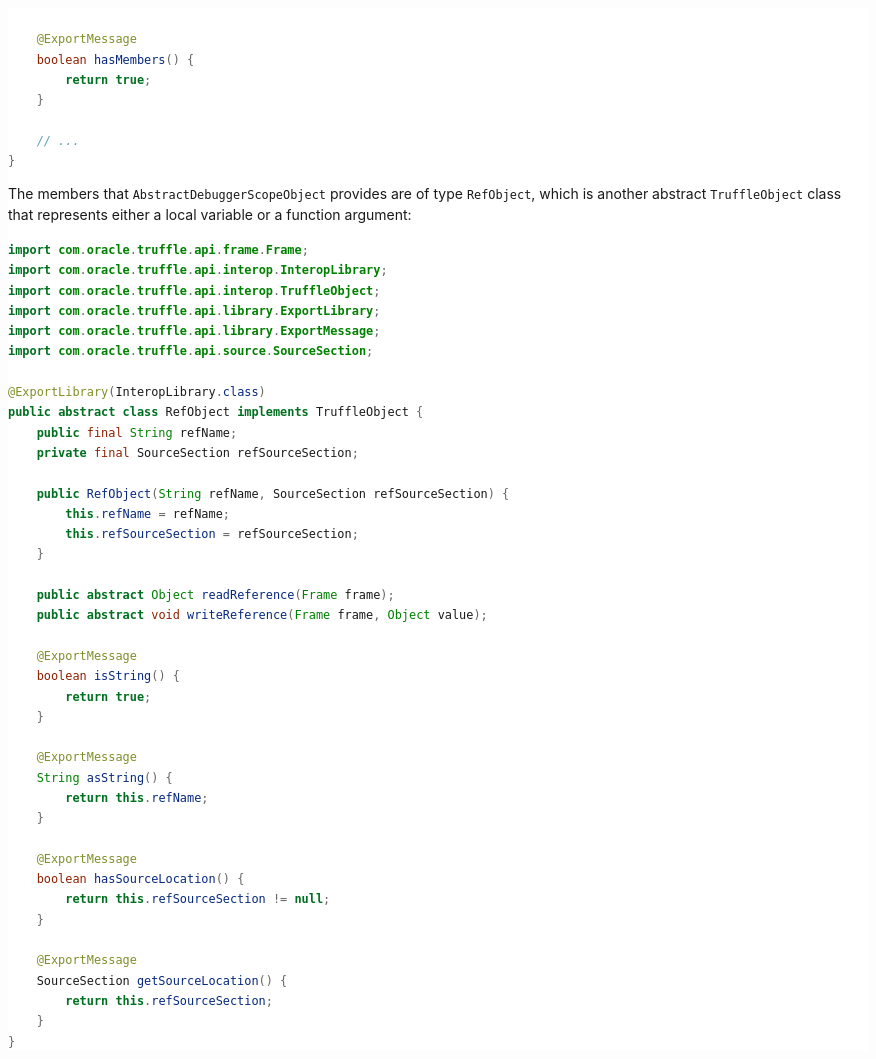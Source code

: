 ```java

    @ExportMessage
    boolean hasMembers() {
        return true;
    }

    // ...
}
```

The members that `AbstractDebuggerScopeObject` provides are of type `RefObject`,
which is another abstract `TruffleObject` class that represents either a local variable or a function argument:

```java
import com.oracle.truffle.api.frame.Frame;
import com.oracle.truffle.api.interop.InteropLibrary;
import com.oracle.truffle.api.interop.TruffleObject;
import com.oracle.truffle.api.library.ExportLibrary;
import com.oracle.truffle.api.library.ExportMessage;
import com.oracle.truffle.api.source.SourceSection;

@ExportLibrary(InteropLibrary.class)
public abstract class RefObject implements TruffleObject {
    public final String refName;
    private final SourceSection refSourceSection;

    public RefObject(String refName, SourceSection refSourceSection) {
        this.refName = refName;
        this.refSourceSection = refSourceSection;
    }

    public abstract Object readReference(Frame frame);
    public abstract void writeReference(Frame frame, Object value);

    @ExportMessage
    boolean isString() {
        return true;
    }

    @ExportMessage
    String asString() {
        return this.refName;
    }

    @ExportMessage
    boolean hasSourceLocation() {
        return this.refSourceSection != null;
    }

    @ExportMessage
    SourceSection getSourceLocation() {
        return this.refSourceSection;
    }
}
```
